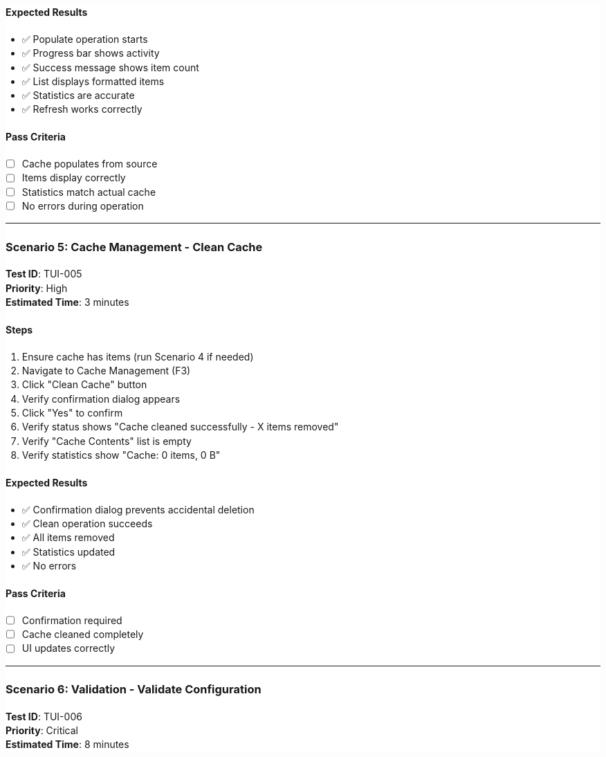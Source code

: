 #### Expected Results

- ✅ Populate operation starts
- ✅ Progress bar shows activity
- ✅ Success message shows item count
- ✅ List displays formatted items
- ✅ Statistics are accurate
- ✅ Refresh works correctly

#### Pass Criteria

- [ ] Cache populates from source
- [ ] Items display correctly
- [ ] Statistics match actual cache
- [ ] No errors during operation

---

### Scenario 5: Cache Management - Clean Cache

**Test ID**: TUI-005  
**Priority**: High  
**Estimated Time**: 3 minutes

#### Steps

1. Ensure cache has items (run Scenario 4 if needed)
2. Navigate to Cache Management (F3)
3. Click "Clean Cache" button
4. Verify confirmation dialog appears
5. Click "Yes" to confirm
6. Verify status shows "Cache cleaned successfully - X items removed"
7. Verify "Cache Contents" list is empty
8. Verify statistics show "Cache: 0 items, 0 B"

#### Expected Results

- ✅ Confirmation dialog prevents accidental deletion
- ✅ Clean operation succeeds
- ✅ All items removed
- ✅ Statistics updated
- ✅ No errors

#### Pass Criteria

- [ ] Confirmation required
- [ ] Cache cleaned completely
- [ ] UI updates correctly

---

### Scenario 6: Validation - Validate Configuration

**Test ID**: TUI-006  
**Priority**: Critical  
**Estimated Time**: 8 minutes
